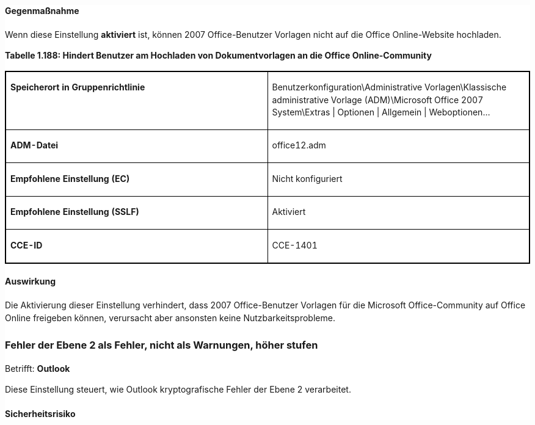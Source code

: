 #### Gegenmaßnahme
  
Wenn diese Einstellung **aktiviert** ist, können 2007 Office-Benutzer Vorlagen nicht auf die Office Online-Website hochladen.
  
**Tabelle 1.188: Hindert Benutzer am Hochladen von Dokumentvorlagen an die Office Online-Community**

<p> </p>
<table style="border:1px solid black;">  
<colgroup>  
<col width="50%" />  
<col width="50%" />  
</colgroup>  
<tbody>  
<tr class="odd">
<td style="border:1px solid black;"><p><strong>Speicherort in Gruppenrichtlinie</strong></p></td>
<td style="border:1px solid black;"><p>Benutzerkonfiguration\Administrative Vorlagen\Klassische administrative Vorlage (ADM)\Microsoft Office 2007 System\Extras | Optionen | Allgemein | Weboptionen…</p></td>
</tr>  
<tr class="even">
<td style="border:1px solid black;"><p><strong>ADM-Datei</strong></p></td>
<td style="border:1px solid black;"><p>office12.adm</p></td>
</tr>  
<tr class="odd">
<td style="border:1px solid black;"><p><strong>Empfohlene Einstellung (EC)</strong></p></td>
<td style="border:1px solid black;"><p>Nicht konfiguriert</p></td>
</tr>  
<tr class="even">
<td style="border:1px solid black;"><p><strong>Empfohlene Einstellung (SSLF)</strong></p></td>
<td style="border:1px solid black;"><p>Aktiviert</p></td>
</tr>  
<tr class="odd">
<td style="border:1px solid black;"><p><strong>CCE-ID</strong></p></td>
<td style="border:1px solid black;"><p>CCE-1401</p></td>
</tr>  
</tbody>  
</table>
  
#### Auswirkung
  
Die Aktivierung dieser Einstellung verhindert, dass 2007 Office-Benutzer Vorlagen für die Microsoft Office-Community auf Office Online freigeben können, verursacht aber ansonsten keine Nutzbarkeitsprobleme.
  
### Fehler der Ebene 2 als Fehler, nicht als Warnungen, höher stufen
  
Betrifft: **Outlook**
  
Diese Einstellung steuert, wie Outlook kryptografische Fehler der Ebene 2 verarbeitet.
  
#### Sicherheitsrisiko
  